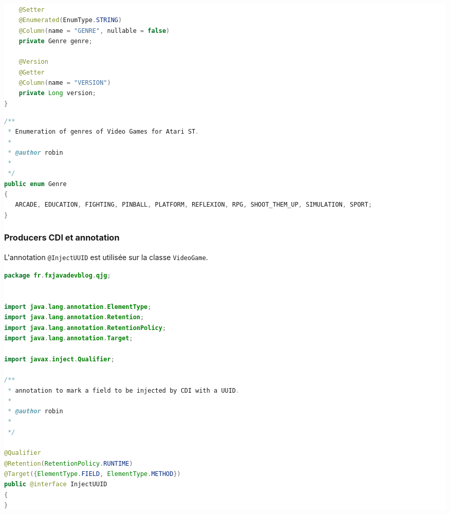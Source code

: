 ```java
    @Setter
    @Enumerated(EnumType.STRING)
    @Column(name = "GENRE", nullable = false)
    private Genre genre;

    @Version
    @Getter
    @Column(name = "VERSION")
    private Long version;
}
```

```java
/**
 * Enumeration of genres of Video Games for Atari ST.
 * 
 * @author robin
 *
 */
public enum Genre
{
   ARCADE, EDUCATION, FIGHTING, PINBALL, PLATFORM, REFLEXION, RPG, SHOOT_THEM_UP, SIMULATION, SPORT;
}
```

### Producers CDI et annotation

L'annotation `@InjectUUID` est utilisée sur la classe `VideoGame`.

```java
package fr.fxjavadevblog.qjg;


import java.lang.annotation.ElementType;
import java.lang.annotation.Retention;
import java.lang.annotation.RetentionPolicy;
import java.lang.annotation.Target;

import javax.inject.Qualifier;

/**
 * annotation to mark a field to be injected by CDI with a UUID.
 * 
 * @author robin
 *
 */

@Qualifier
@Retention(RetentionPolicy.RUNTIME)
@Target({ElementType.FIELD, ElementType.METHOD})
public @interface InjectUUID
{
}
```
